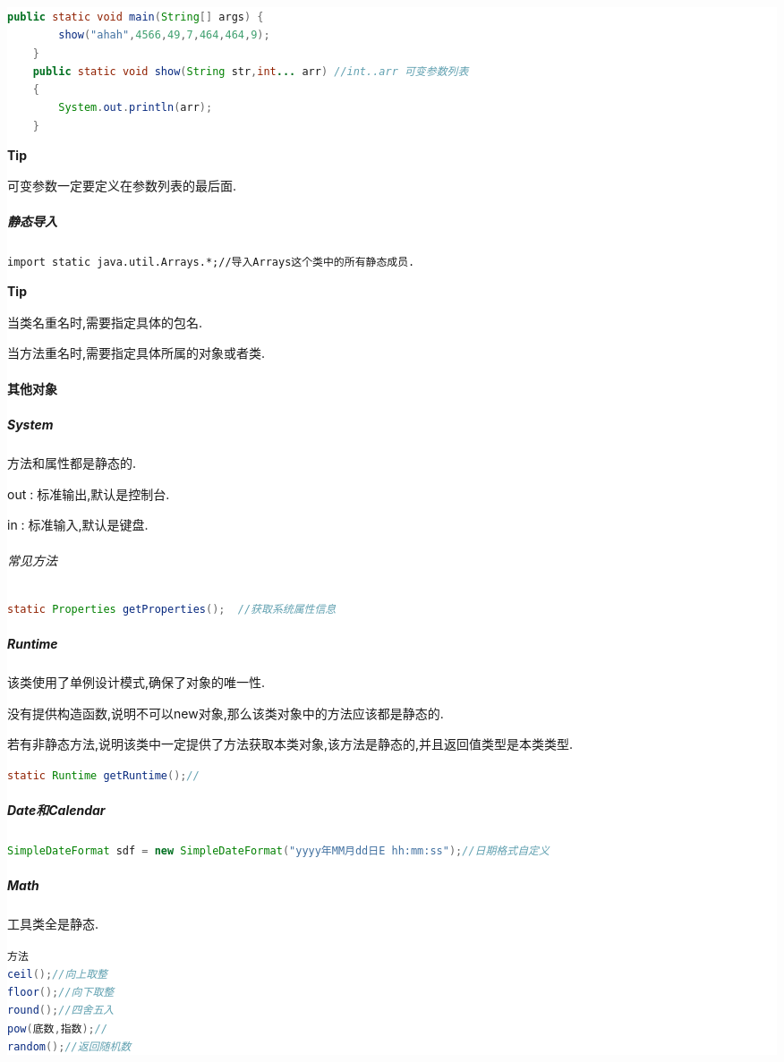 ```java
public static void main(String[] args) {
        show("ahah",4566,49,7,464,464,9);
    }
    public static void show(String str,int... arr) //int..arr 可变参数列表
    {
        System.out.println(arr);
    }
```

**Tip**

可变参数一定要定义在参数列表的最后面.

##### 静态导入

```
import static java.util.Arrays.*;//导入Arrays这个类中的所有静态成员.
```

**Tip**

当类名重名时,需要指定具体的包名.

当方法重名时,需要指定具体所属的对象或者类.

#### 其他对象

##### System

方法和属性都是静态的.

out : 标准输出,默认是控制台.

in   : 标准输入,默认是键盘.

###### 常见方法

```java
static Properties getProperties();	//获取系统属性信息

```

##### Runtime

该类使用了单例设计模式,确保了对象的唯一性.

没有提供构造函数,说明不可以new对象,那么该类对象中的方法应该都是静态的.

若有非静态方法,说明该类中一定提供了方法获取本类对象,该方法是静态的,并且返回值类型是本类类型.

```java
static Runtime getRuntime();//
```

##### Date和Calendar

```java
SimpleDateFormat sdf = new SimpleDateFormat("yyyy年MM月dd日E hh:mm:ss");//日期格式自定义
```

##### Math

工具类全是静态.

```java
方法
ceil();//向上取整
floor();//向下取整
round();//四舍五入
pow(底数,指数);//
random();//返回随机数
```

